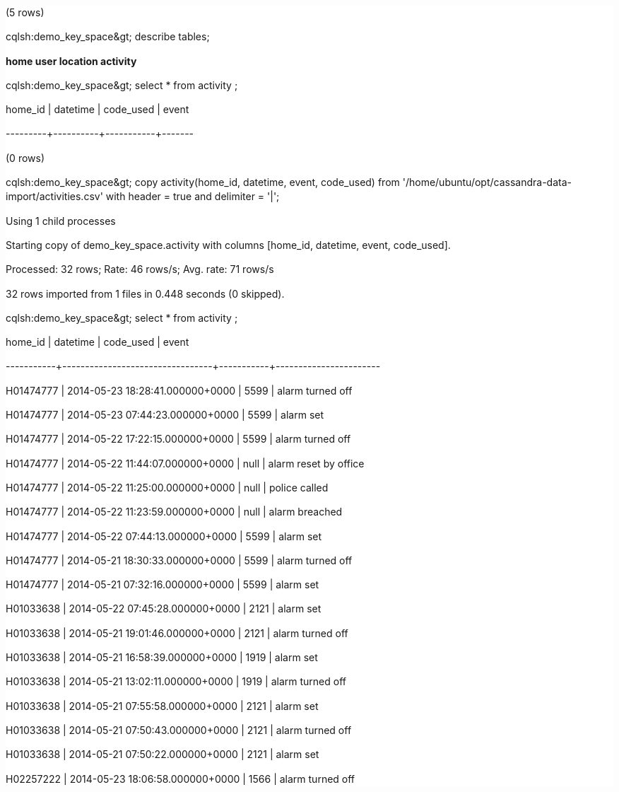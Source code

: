 (5 rows)

cqlsh:demo\_key\_space\&gt; describe tables;

**home  user  location  activity**

cqlsh:demo\_key\_space\&gt; select \* from activity ;

home\_id | datetime | code\_used | event

---------+----------+-----------+-------

(0 rows)

cqlsh:demo\_key\_space\&gt; copy activity(home\_id, datetime, event, code\_used) from &#39;/home/ubuntu/opt/cassandra-data-import/activities.csv&#39; with header = true and delimiter = &#39;|&#39;;

Using 1 child processes

Starting copy of demo\_key\_space.activity with columns [home\_id, datetime, event, code\_used].

Processed: 32 rows; Rate:      46 rows/s; Avg. rate:      71 rows/s

32 rows imported from 1 files in 0.448 seconds (0 skipped).

cqlsh:demo\_key\_space\&gt; select \* from activity ;

home\_id   | datetime                        | code\_used | event

-----------+---------------------------------+-----------+-----------------------

H01474777 | 2014-05-23 18:28:41.000000+0000 |      5599 |      alarm turned off

H01474777 | 2014-05-23 07:44:23.000000+0000 |      5599 |             alarm set

H01474777 | 2014-05-22 17:22:15.000000+0000 |      5599 |      alarm turned off

H01474777 | 2014-05-22 11:44:07.000000+0000 |      null | alarm reset by office

H01474777 | 2014-05-22 11:25:00.000000+0000 |      null |         police called

H01474777 | 2014-05-22 11:23:59.000000+0000 |      null |        alarm breached

H01474777 | 2014-05-22 07:44:13.000000+0000 |      5599 |             alarm set

H01474777 | 2014-05-21 18:30:33.000000+0000 |      5599 |      alarm turned off

H01474777 | 2014-05-21 07:32:16.000000+0000 |      5599 |             alarm set

H01033638 | 2014-05-22 07:45:28.000000+0000 |      2121 |             alarm set

H01033638 | 2014-05-21 19:01:46.000000+0000 |      2121 |      alarm turned off

H01033638 | 2014-05-21 16:58:39.000000+0000 |      1919 |             alarm set

H01033638 | 2014-05-21 13:02:11.000000+0000 |      1919 |      alarm turned off

H01033638 | 2014-05-21 07:55:58.000000+0000 |      2121 |             alarm set

H01033638 | 2014-05-21 07:50:43.000000+0000 |      2121 |      alarm turned off

H01033638 | 2014-05-21 07:50:22.000000+0000 |      2121 |             alarm set

H02257222 | 2014-05-23 18:06:58.000000+0000 |      1566 |      alarm turned off
